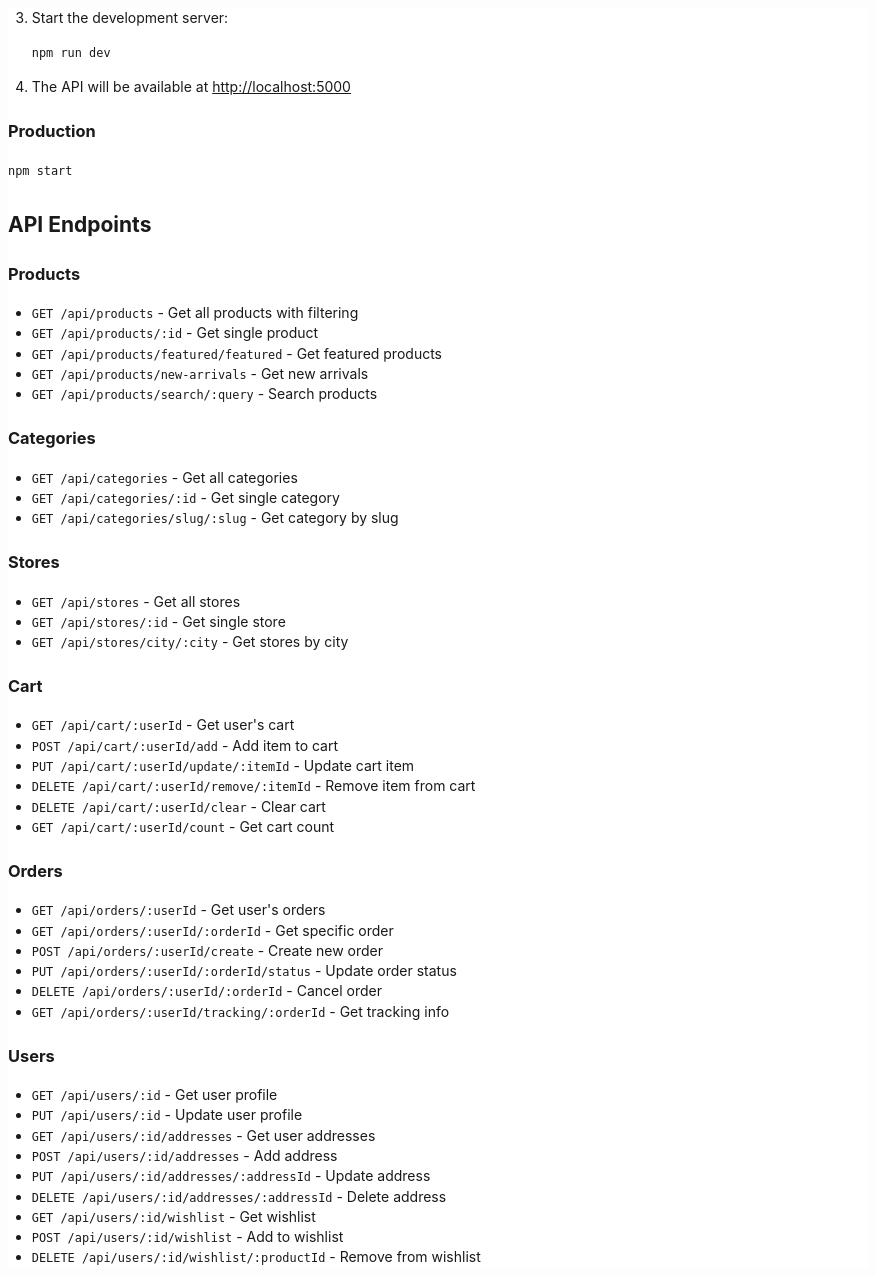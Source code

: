 3. Start the development server:
   ```bash
   npm run dev
   ```

4. The API will be available at [http://localhost:5000](http://localhost:5000)

### Production

```bash
npm start
```

## API Endpoints

### Products
- `GET /api/products` - Get all products with filtering
- `GET /api/products/:id` - Get single product
- `GET /api/products/featured/featured` - Get featured products
- `GET /api/products/new-arrivals` - Get new arrivals
- `GET /api/products/search/:query` - Search products

### Categories
- `GET /api/categories` - Get all categories
- `GET /api/categories/:id` - Get single category
- `GET /api/categories/slug/:slug` - Get category by slug

### Stores
- `GET /api/stores` - Get all stores
- `GET /api/stores/:id` - Get single store
- `GET /api/stores/city/:city` - Get stores by city

### Cart
- `GET /api/cart/:userId` - Get user's cart
- `POST /api/cart/:userId/add` - Add item to cart
- `PUT /api/cart/:userId/update/:itemId` - Update cart item
- `DELETE /api/cart/:userId/remove/:itemId` - Remove item from cart
- `DELETE /api/cart/:userId/clear` - Clear cart
- `GET /api/cart/:userId/count` - Get cart count

### Orders
- `GET /api/orders/:userId` - Get user's orders
- `GET /api/orders/:userId/:orderId` - Get specific order
- `POST /api/orders/:userId/create` - Create new order
- `PUT /api/orders/:userId/:orderId/status` - Update order status
- `DELETE /api/orders/:userId/:orderId` - Cancel order
- `GET /api/orders/:userId/tracking/:orderId` - Get tracking info

### Users
- `GET /api/users/:id` - Get user profile
- `PUT /api/users/:id` - Update user profile
- `GET /api/users/:id/addresses` - Get user addresses
- `POST /api/users/:id/addresses` - Add address
- `PUT /api/users/:id/addresses/:addressId` - Update address
- `DELETE /api/users/:id/addresses/:addressId` - Delete address
- `GET /api/users/:id/wishlist` - Get wishlist
- `POST /api/users/:id/wishlist` - Add to wishlist
- `DELETE /api/users/:id/wishlist/:productId` - Remove from wishlist
